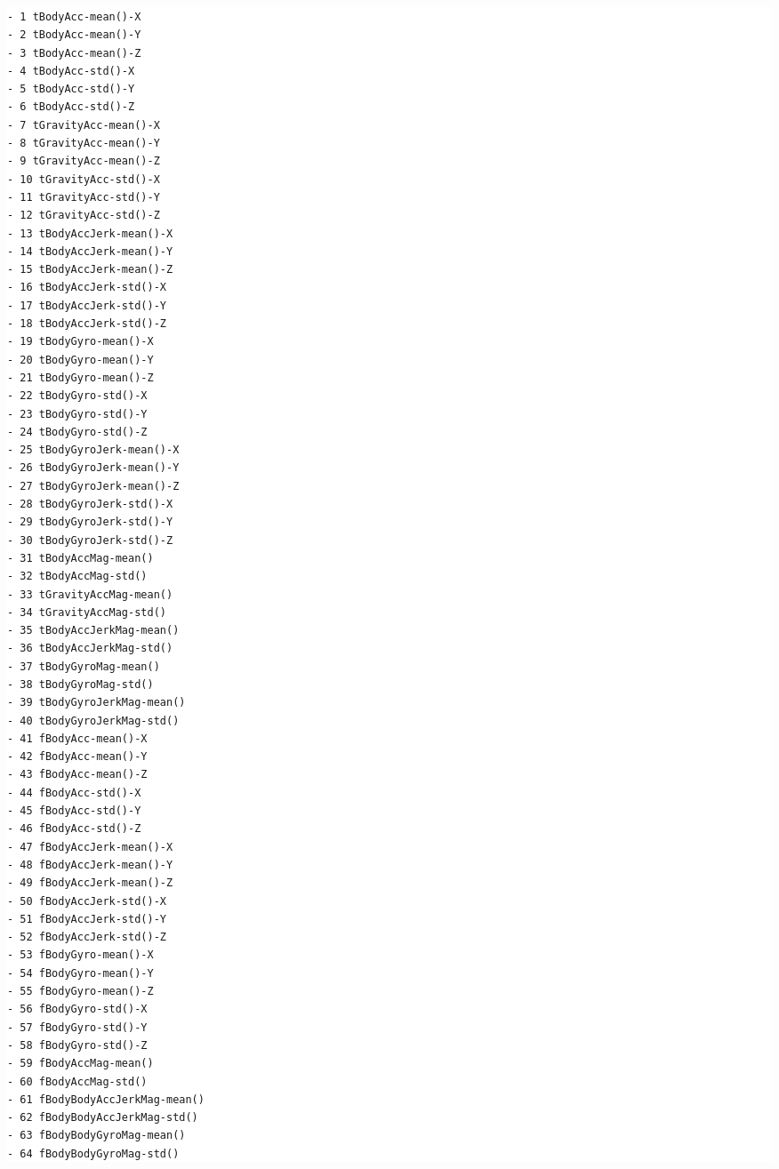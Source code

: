 	- 1 tBodyAcc-mean()-X
	- 2 tBodyAcc-mean()-Y
	- 3 tBodyAcc-mean()-Z
	- 4 tBodyAcc-std()-X
	- 5 tBodyAcc-std()-Y
	- 6 tBodyAcc-std()-Z
	- 7 tGravityAcc-mean()-X
	- 8 tGravityAcc-mean()-Y
	- 9 tGravityAcc-mean()-Z
	- 10 tGravityAcc-std()-X
	- 11 tGravityAcc-std()-Y
	- 12 tGravityAcc-std()-Z
	- 13 tBodyAccJerk-mean()-X
	- 14 tBodyAccJerk-mean()-Y
	- 15 tBodyAccJerk-mean()-Z
	- 16 tBodyAccJerk-std()-X
	- 17 tBodyAccJerk-std()-Y
	- 18 tBodyAccJerk-std()-Z
	- 19 tBodyGyro-mean()-X
	- 20 tBodyGyro-mean()-Y
	- 21 tBodyGyro-mean()-Z
	- 22 tBodyGyro-std()-X
	- 23 tBodyGyro-std()-Y
	- 24 tBodyGyro-std()-Z
	- 25 tBodyGyroJerk-mean()-X
	- 26 tBodyGyroJerk-mean()-Y
	- 27 tBodyGyroJerk-mean()-Z
	- 28 tBodyGyroJerk-std()-X
	- 29 tBodyGyroJerk-std()-Y
	- 30 tBodyGyroJerk-std()-Z
	- 31 tBodyAccMag-mean()
	- 32 tBodyAccMag-std()
	- 33 tGravityAccMag-mean()
	- 34 tGravityAccMag-std()
	- 35 tBodyAccJerkMag-mean()
	- 36 tBodyAccJerkMag-std()
	- 37 tBodyGyroMag-mean()
	- 38 tBodyGyroMag-std()
	- 39 tBodyGyroJerkMag-mean()
	- 40 tBodyGyroJerkMag-std()
	- 41 fBodyAcc-mean()-X
	- 42 fBodyAcc-mean()-Y
	- 43 fBodyAcc-mean()-Z
	- 44 fBodyAcc-std()-X
	- 45 fBodyAcc-std()-Y
	- 46 fBodyAcc-std()-Z
	- 47 fBodyAccJerk-mean()-X
	- 48 fBodyAccJerk-mean()-Y
	- 49 fBodyAccJerk-mean()-Z
	- 50 fBodyAccJerk-std()-X
	- 51 fBodyAccJerk-std()-Y
	- 52 fBodyAccJerk-std()-Z
	- 53 fBodyGyro-mean()-X
	- 54 fBodyGyro-mean()-Y
	- 55 fBodyGyro-mean()-Z
	- 56 fBodyGyro-std()-X
	- 57 fBodyGyro-std()-Y
	- 58 fBodyGyro-std()-Z
	- 59 fBodyAccMag-mean()
	- 60 fBodyAccMag-std()
	- 61 fBodyBodyAccJerkMag-mean()
	- 62 fBodyBodyAccJerkMag-std()
	- 63 fBodyBodyGyroMag-mean()
	- 64 fBodyBodyGyroMag-std()